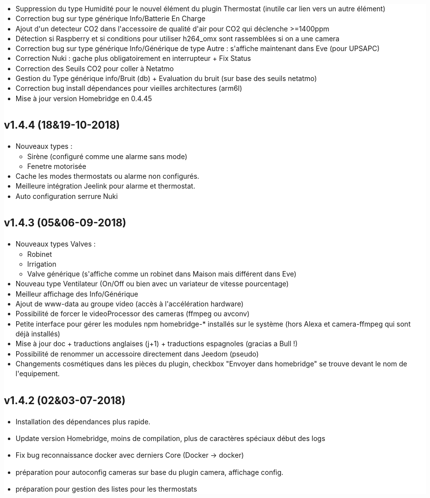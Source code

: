 - Suppression du type Humidité pour le nouvel élément du plugin Thermostat (inutile car lien vers un autre élément)
- Correction bug sur type générique Info/Batterie En Charge
- Ajout d'un detecteur CO2 dans l'accessoire de qualité d'air pour CO2 qui déclenche >=1400ppm
- Détection si Raspberry et si conditions pour utiliser h264_omx sont rassemblées si on a une camera
- Correction bug sur type générique Info/Générique de type Autre : s'affiche maintenant dans Eve (pour UPSAPC)
- Correction Nuki : gache plus obligatoirement en interrupteur + Fix Status
- Correction des Seuils CO2 pour coller à Netatmo
- Gestion du Type générique info/Bruit (db) + Evaluation du bruit (sur base des seuils netatmo)
- Correction bug install dépendances pour vieilles architectures (arm6l)
- Mise à jour version Homebridge en 0.4.45

v1.4.4 (18&19-10-2018)
-------------

- Nouveaux types :
	- Sirène (configuré comme une alarme sans mode)
	- Fenetre motorisée
- Cache les modes thermostats ou alarme non configurés.
- Meilleure intégration Jeelink pour alarme et thermostat.
- Auto configuration serrure Nuki

v1.4.3 (05&06-09-2018)
-------------

- Nouveaux types Valves :
	- Robinet
	- Irrigation
	- Valve générique (s'affiche comme un robinet dans Maison mais différent dans Eve)
- Nouveau type Ventilateur (On/Off ou bien avec un variateur de vitesse pourcentage)
- Meilleur affichage des Info/Générique
- Ajout de www-data au groupe video (accès à l'accélération hardware)
- Possibilité de forcer le videoProcessor des cameras (ffmpeg ou avconv)
- Petite interface pour gérer les modules npm homebridge-* installés sur le système (hors Alexa et camera-ffmpeg qui sont déjà installés)
- Mise à jour doc + traductions anglaises (j+1) + traductions espagnoles (gracias a Bull !)
- Possibilité de renommer un accessoire directement dans Jeedom (pseudo)
- Changements cosmétiques dans les pièces du plugin, checkbox "Envoyer dans homebridge" se trouve devant le nom de l'equipement.

v1.4.2 (02&03-07-2018)
-------------

- Installation des dépendances plus rapide.

- Update version Homebridge, moins de compilation, plus de caractères spéciaux début des logs

- Fix bug reconnaissance docker avec derniers Core (Docker -> docker)

- préparation pour autoconfig cameras sur base du plugin camera, affichage config.

- préparation pour gestion des listes pour les thermostats

